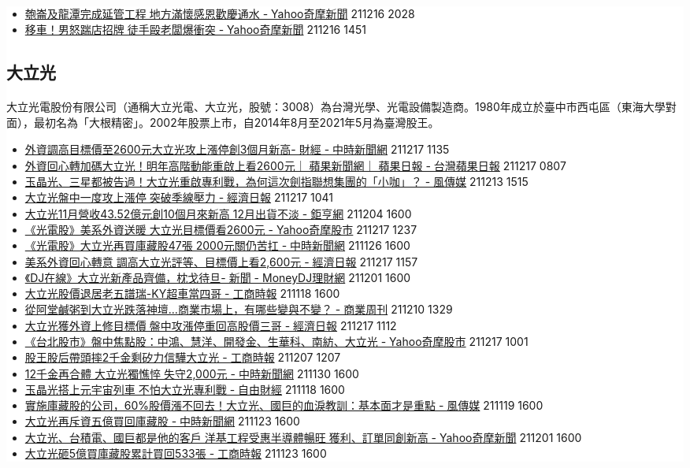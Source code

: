 - [匏崙及龍潭完成延管工程 地方滿懷感恩歡慶通水 - Yahoo奇摩新聞](https://tw.news.yahoo.com/%E5%8C%8F%E5%B4%99%E5%8F%8A%E9%BE%8D%E6%BD%AD%E5%AE%8C%E6%88%90%E5%BB%B6%E7%AE%A1%E5%B7%A5%E7%A8%8B-%E5%9C%B0%E6%96%B9%E6%BB%BF%E6%87%B7%E6%84%9F%E6%81%A9%E6%AD%A1%E6%85%B6%E9%80%9A%E6%B0%B4-122846577.html "匏崙及龍潭完成延管工程 地方滿懷感恩歡慶通水 - Yahoo奇摩新聞") 211216 2028
- [移車！男怒踹店招牌 徒手毆老闆爆衝突 - Yahoo奇摩新聞](https://tw.news.yahoo.com/%E7%A7%BB%E8%BB%8A-%E7%94%B7%E8%B8%B9%E5%BA%97%E6%8B%9B%E7%89%8C-%E6%8C%81%E8%A5%BF%E7%93%9C%E5%88%80%E6%9E%B6%E8%80%81%E9%97%86%E8%84%96%E5%AD%90-044659285.html "移車！男怒踹店招牌 徒手毆老闆爆衝突 - Yahoo奇摩新聞") 211216 1451

## 大立光

大立光電股份有限公司（通稱大立光電、大立光，股號：3008）為台灣光學、光電設備製造商。1980年成立於臺中市西屯區（東海大學對面），最初名為「大根精密」。2002年股票上市，自2014年8月至2021年5月為臺灣股王。
- [外資調高目標價至2600元大立光攻上漲停創3個月新高- 財經 - 中時新聞網](https://www.chinatimes.com/realtimenews/20211217002078-260410 "外資調高目標價至2600元大立光攻上漲停創3個月新高- 財經 - 中時新聞網") 211217 1135
- [外資回心轉加碼大立光！明年高階動能重啟上看2600元｜ 蘋果新聞網｜ 蘋果日報 - 台灣蘋果日報](https://tw.appledaily.com/property/20211217/UEFKBS76MZCPDMRILTX6URNR6A/ "外資回心轉加碼大立光！明年高階動能重啟上看2600元｜ 蘋果新聞網｜ 蘋果日報 - 台灣蘋果日報") 211217 0807
- [玉晶光、三星都被告過！大立光重啟專利戰，為何這次劍指聯想集團的「小咖」？ - 風傳媒](https://www.storm.mg/lifestyle/4097740 "玉晶光、三星都被告過！大立光重啟專利戰，為何這次劍指聯想集團的「小咖」？ - 風傳媒") 211213 1515
- [大立光盤中一度攻上漲停 突破季線壓力 - 經濟日報](https://money.udn.com/money/story/5607/5968396?from=edn_hottestlist_cate_side "大立光盤中一度攻上漲停 突破季線壓力 - 經濟日報") 211217 1041
- [大立光11月營收43.52億元創10個月來新高 12月出貨不淡 - 鉅亨網](https://m.cnyes.com/news/id/4780549 "大立光11月營收43.52億元創10個月來新高 12月出貨不淡 - 鉅亨網") 211204 1600
- [《光電股》美系外資送暖 大立光目標價看2600元 - Yahoo奇摩股市](https://tw.stock.yahoo.com/news/%E5%85%89%E9%9B%BB%E8%82%A1-%E7%BE%8E%E7%B3%BB%E5%A4%96%E8%B3%87%E9%80%81%E6%9A%96-%E5%A4%A7%E7%AB%8B%E5%85%89%E7%9B%AE%E6%A8%99%E5%83%B9%E7%9C%8B2600%E5%85%83-043748539.html?bcmt=1 "《光電股》美系外資送暖 大立光目標價看2600元 - Yahoo奇摩股市") 211217 1237
- [《光電股》大立光再買庫藏股47張 2000元關仍苦扛 - 中時新聞網](https://www.chinatimes.com/realtimenews/20211126004008-260410 "《光電股》大立光再買庫藏股47張 2000元關仍苦扛 - 中時新聞網") 211126 1600
- [美系外資回心轉意 調高大立光評等、目標價上看2,600元 - 經濟日報](https://money.udn.com/money/story/5607/5968634?from=edn_newestlist_cate_side "美系外資回心轉意 調高大立光評等、目標價上看2,600元 - 經濟日報") 211217 1157
- [《DJ在線》大立光新產品齊備，枕戈待旦- 新聞 - MoneyDJ理財網](https://www.moneydj.com/kmdj/news/newsviewer.aspx?a=9088633a-d550-483f-bcb6-528cf641374f "《DJ在線》大立光新產品齊備，枕戈待旦- 新聞 - MoneyDJ理財網") 211201 1600
- [大立光股價退居老五譜瑞-KY超車當四哥 - 工商時報](https://ctee.com.tw/news/stocks/550762.html "大立光股價退居老五譜瑞-KY超車當四哥 - 工商時報") 211118 1600
- [從阿堂鹹粥到大立光跌落神壇…商業市場上，有哪些變與不變？ - 商業周刊](https://www.businessweekly.com.tw/focus/blog/3008561 "從阿堂鹹粥到大立光跌落神壇…商業市場上，有哪些變與不變？ - 商業周刊") 211210 1329
- [大立光獲外資上修目標價 盤中攻漲停重回高股價三哥 - 經濟日報](https://money.udn.com/money/story/5618/5968491?from=edn_newest_index "大立光獲外資上修目標價 盤中攻漲停重回高股價三哥 - 經濟日報") 211217 1112
- [《台北股市》盤中焦點股：中鴻、慧洋、開發金、生華科、南紡、大立光 - Yahoo奇摩股市](https://tw.stock.yahoo.com/news/%E5%8F%B0%E5%8C%97%E8%82%A1%E5%B8%82-%E7%9B%A4%E4%B8%AD%E7%84%A6%E9%BB%9E%E8%82%A1-%E4%B8%AD%E9%B4%BB-%E6%85%A7%E6%B4%8B-%E9%96%8B%E7%99%BC%E9%87%91-020101421.html "《台北股市》盤中焦點股：中鴻、慧洋、開發金、生華科、南紡、大立光 - Yahoo奇摩股市") 211217 1001
- [股王股后帶頭摔2千金剩矽力信驊大立光 - 工商時報](https://ctee.com.tw/news/stocks/560928.html "股王股后帶頭摔2千金剩矽力信驊大立光 - 工商時報") 211207 1207
- [12千金再合體 大立光獨憔悴 失守2,000元 - 中時新聞網](https://www.chinatimes.com/newspapers/20211130000095-260202 "12千金再合體 大立光獨憔悴 失守2,000元 - 中時新聞網") 211130 1600
- [玉晶光搭上元宇宙列車 不怕大立光專利戰 - 自由財經](https://ec.ltn.com.tw/article/breakingnews/3741155 "玉晶光搭上元宇宙列車 不怕大立光專利戰 - 自由財經") 211118 1600
- [實施庫藏股的公司，60%股價漲不回去！大立光、國巨的血淚教訓：基本面才是重點 - 風傳媒](https://www.storm.mg/lifestyle/4054576 "實施庫藏股的公司，60%股價漲不回去！大立光、國巨的血淚教訓：基本面才是重點 - 風傳媒") 211119 1600
- [大立光再斥資五億買回庫藏股 - 中時新聞網](https://www.chinatimes.com/realtimenews/20211123003898-260410 "大立光再斥資五億買回庫藏股 - 中時新聞網") 211123 1600
- [大立光、台積電、國巨都是他的客戶 洋基工程受惠半導體暢旺 獲利、訂單同創新高 - Yahoo奇摩新聞](https://tw.news.yahoo.com/%E5%A4%A7%E7%AB%8B%E5%85%89-%E5%8F%B0%E7%A9%8D%E9%9B%BB-%E5%9C%8B%E5%B7%A8%E9%83%BD%E6%98%AF%E4%BB%96%E7%9A%84%E5%AE%A2%E6%88%B6-%E6%B4%8B%E5%9F%BA%E5%B7%A5%E7%A8%8B%E5%8F%97%E6%83%A0%E5%8D%8A%E5%B0%8E%E9%AB%94%E6%9A%A2%E6%97%BA-%E7%8D%B2%E5%88%A9-000101935.html "大立光、台積電、國巨都是他的客戶 洋基工程受惠半導體暢旺 獲利、訂單同創新高 - Yahoo奇摩新聞") 211201 1600
- [大立光砸5億買庫藏股累計買回533張 - 工商時報](https://ctee.com.tw/news/stocks/553422.html "大立光砸5億買庫藏股累計買回533張 - 工商時報") 211123 1600
